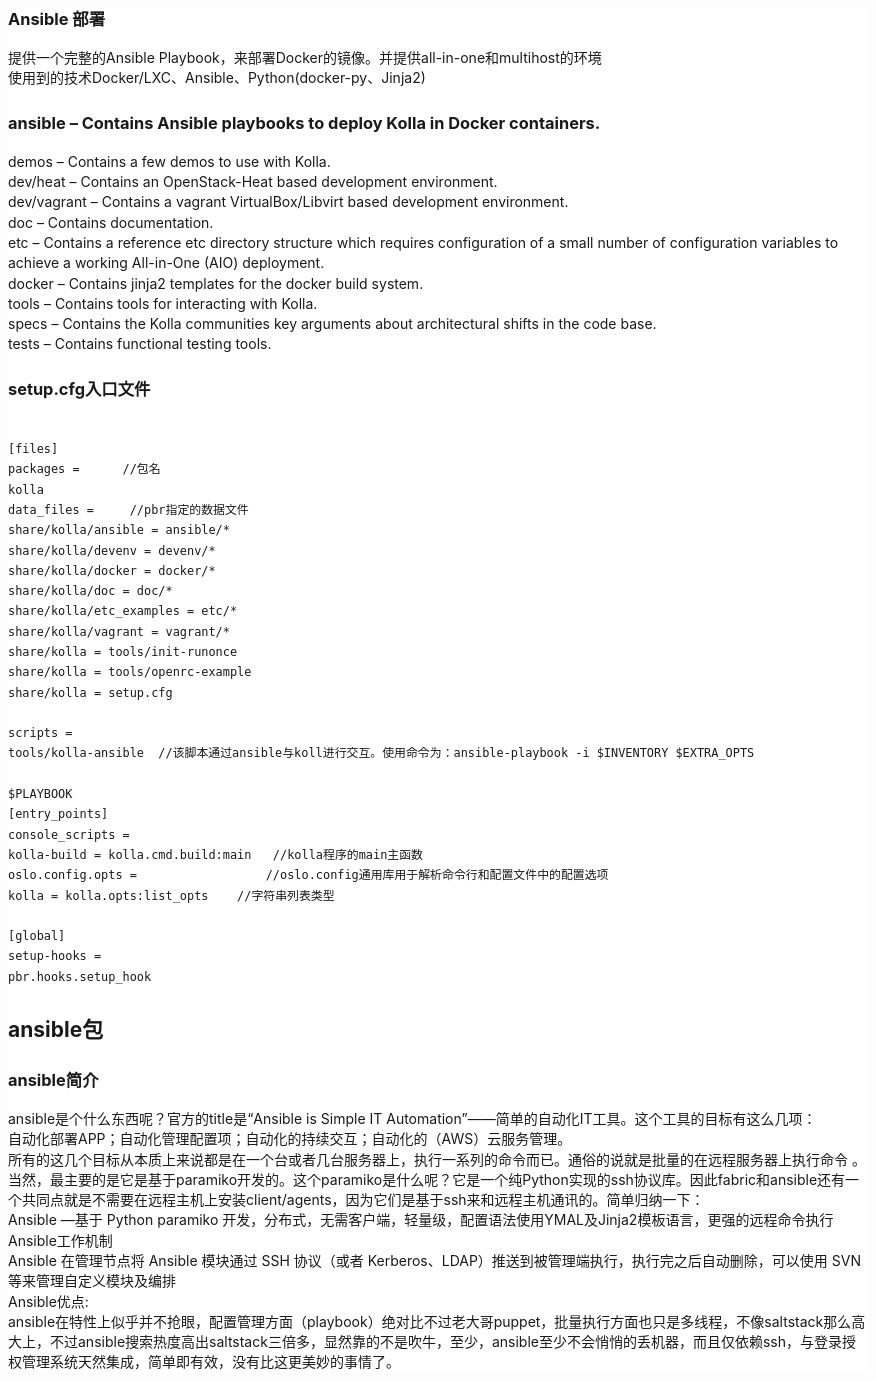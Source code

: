 ###    Ansible 部署
提供一个完整的Ansible Playbook，来部署Docker的镜像。并提供all-in-one和multihost的环境  
使用到的技术Docker/LXC、Ansible、Python(docker-py、Jinja2)  



###    ansible – Contains Ansible playbooks to deploy Kolla in Docker containers.  
demos – Contains a few demos to use with Kolla.  
dev/heat – Contains an OpenStack-Heat based development environment.  
dev/vagrant – Contains a vagrant VirtualBox/Libvirt based development environment.  
doc – Contains documentation.  
etc – Contains a reference etc directory structure which requires configuration of a small number of configuration variables to achieve a working All-in-One (AIO) deployment.  
docker – Contains jinja2 templates for the docker build system.  
tools – Contains tools for interacting with Kolla.  
specs – Contains the Kolla communities key arguments about architectural shifts in the code base.  
tests – Contains functional testing tools.  

###    setup.cfg入口文件
<pre><code>
[files]
packages =      //包名
kolla
data_files =     //pbr指定的数据文件
share/kolla/ansible = ansible/*
share/kolla/devenv = devenv/*
share/kolla/docker = docker/*
share/kolla/doc = doc/*
share/kolla/etc_examples = etc/*
share/kolla/vagrant = vagrant/*
share/kolla = tools/init-runonce
share/kolla = tools/openrc-example
share/kolla = setup.cfg

scripts =
tools/kolla-ansible  //该脚本通过ansible与koll进行交互。使用命令为：ansible-playbook -i $INVENTORY $EXTRA_OPTS 

$PLAYBOOK
[entry_points]
console_scripts =
kolla-build = kolla.cmd.build:main   //kolla程序的main主函数
oslo.config.opts =                  //oslo.config通用库用于解析命令行和配置文件中的配置选项
kolla = kolla.opts:list_opts    //字符串列表类型

[global]
setup-hooks =
pbr.hooks.setup_hook
</code></pre>


##   ansible包
###    ansible简介
ansible是个什么东西呢？官方的title是“Ansible is Simple IT Automation”——简单的自动化IT工具。这个工具的目标有这么几项：  
自动化部署APP；自动化管理配置项；自动化的持续交互；自动化的（AWS）云服务管理。  
所有的这几个目标从本质上来说都是在一个台或者几台服务器上，执行一系列的命令而已。通俗的说就是批量的在远程服务器上执行命令 。当然，最主要的是它是基于paramiko开发的。这个paramiko是什么呢？它是一个纯Python实现的ssh协议库。因此fabric和ansible还有一个共同点就是不需要在远程主机上安装client/agents，因为它们是基于ssh来和远程主机通讯的。简单归纳一下：  
Ansible
—基于 Python paramiko 开发，分布式，无需客户端，轻量级，配置语法使用YMAL及Jinja2模板语言，更强的远程命令执行  
Ansible工作机制  
Ansible 在管理节点将 Ansible 模块通过 SSH 协议（或者 Kerberos、LDAP）推送到被管理端执行，执行完之后自动删除，可以使用 SVN 等来管理自定义模块及编排    
Ansible优点:  
ansible在特性上似乎并不抢眼，配置管理方面（playbook）绝对比不过老大哥puppet，批量执行方面也只是多线程，不像saltstack那么高大上，不过ansible搜索热度高出saltstack三倍多，显然靠的不是吹牛，至少，ansible至少不会悄悄的丢机器，而且仅依赖ssh，与登录授权管理系统天然集成，简单即有效，没有比这更美妙的事情了。  